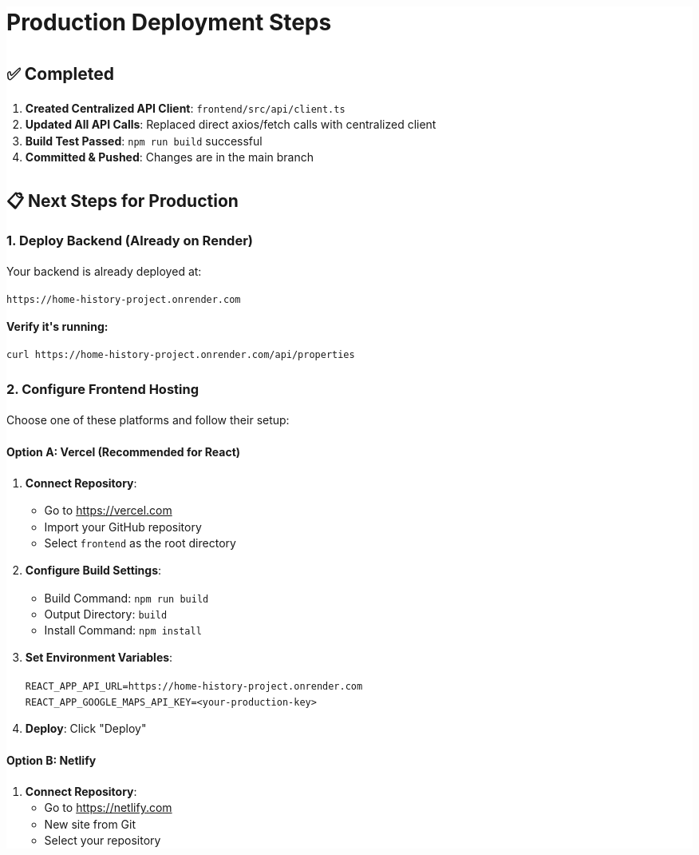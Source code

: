 # Production Deployment Steps

## ✅ Completed

1. **Created Centralized API Client**: `frontend/src/api/client.ts`
2. **Updated All API Calls**: Replaced direct axios/fetch calls with centralized client
3. **Build Test Passed**: `npm run build` successful
4. **Committed & Pushed**: Changes are in the main branch

## 📋 Next Steps for Production

### 1. Deploy Backend (Already on Render)

Your backend is already deployed at:
```
https://home-history-project.onrender.com
```

**Verify it's running:**
```bash
curl https://home-history-project.onrender.com/api/properties
```

### 2. Configure Frontend Hosting

Choose one of these platforms and follow their setup:

#### Option A: Vercel (Recommended for React)

1. **Connect Repository**:
   - Go to https://vercel.com
   - Import your GitHub repository
   - Select `frontend` as the root directory

2. **Configure Build Settings**:
   - Build Command: `npm run build`
   - Output Directory: `build`
   - Install Command: `npm install`

3. **Set Environment Variables**:
   ```
   REACT_APP_API_URL=https://home-history-project.onrender.com
   REACT_APP_GOOGLE_MAPS_API_KEY=<your-production-key>
   ```

4. **Deploy**: Click "Deploy"

#### Option B: Netlify

1. **Connect Repository**:
   - Go to https://netlify.com
   - New site from Git
   - Select your repository
